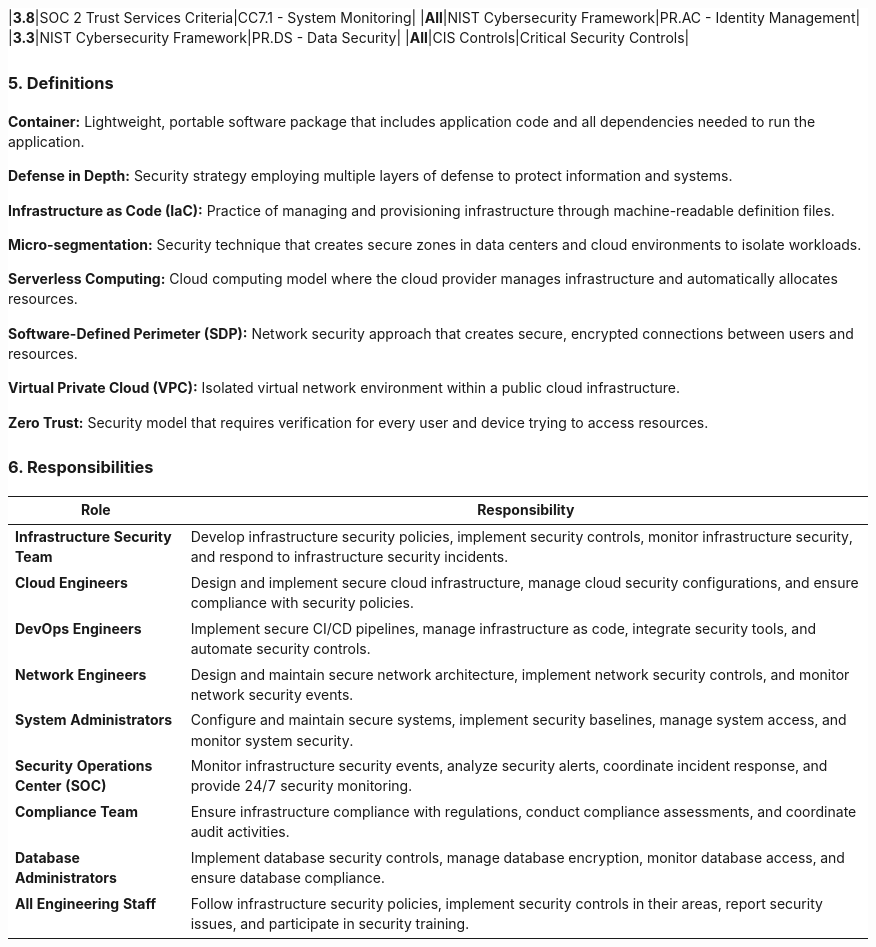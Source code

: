 |**3.8**|SOC 2 Trust Services Criteria|CC7.1 - System Monitoring|
|**All**|NIST Cybersecurity Framework|PR.AC - Identity Management|
|**3.3**|NIST Cybersecurity Framework|PR.DS - Data Security|
|**All**|CIS Controls|Critical Security Controls|

### 5. Definitions

**Container:** Lightweight, portable software package that includes application code and all dependencies needed to run the application.

**Defense in Depth:** Security strategy employing multiple layers of defense to protect information and systems.

**Infrastructure as Code (IaC):** Practice of managing and provisioning infrastructure through machine-readable definition files.

**Micro-segmentation:** Security technique that creates secure zones in data centers and cloud environments to isolate workloads.

**Serverless Computing:** Cloud computing model where the cloud provider manages infrastructure and automatically allocates resources.

**Software-Defined Perimeter (SDP):** Network security approach that creates secure, encrypted connections between users and resources.

**Virtual Private Cloud (VPC):** Isolated virtual network environment within a public cloud infrastructure.

**Zero Trust:** Security model that requires verification for every user and device trying to access resources.

### 6. Responsibilities

|**Role**|**Responsibility**|
|---|---|
|**Infrastructure Security Team**|Develop infrastructure security policies, implement security controls, monitor infrastructure security, and respond to infrastructure security incidents.|
|**Cloud Engineers**|Design and implement secure cloud infrastructure, manage cloud security configurations, and ensure compliance with security policies.|
|**DevOps Engineers**|Implement secure CI/CD pipelines, manage infrastructure as code, integrate security tools, and automate security controls.|
|**Network Engineers**|Design and maintain secure network architecture, implement network security controls, and monitor network security events.|
|**System Administrators**|Configure and maintain secure systems, implement security baselines, manage system access, and monitor system security.|
|**Security Operations Center (SOC)**|Monitor infrastructure security events, analyze security alerts, coordinate incident response, and provide 24/7 security monitoring.|
|**Compliance Team**|Ensure infrastructure compliance with regulations, conduct compliance assessments, and coordinate audit activities.|
|**Database Administrators**|Implement database security controls, manage database encryption, monitor database access, and ensure database compliance.|
|**All Engineering Staff**|Follow infrastructure security policies, implement security controls in their areas, report security issues, and participate in security training.|
